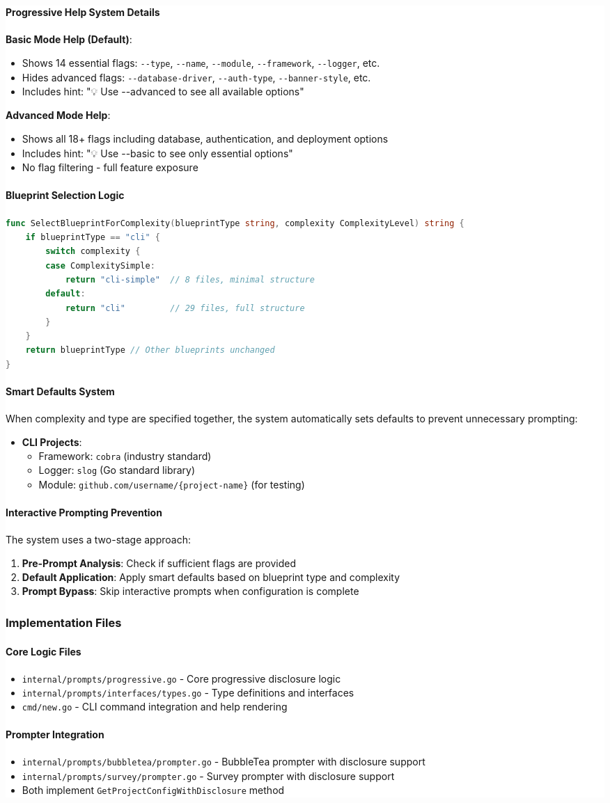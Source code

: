 #### Progressive Help System Details

**Basic Mode Help (Default)**:
- Shows 14 essential flags: `--type`, `--name`, `--module`, `--framework`, `--logger`, etc.
- Hides advanced flags: `--database-driver`, `--auth-type`, `--banner-style`, etc.
- Includes hint: "💡 Use --advanced to see all available options"

**Advanced Mode Help**:
- Shows all 18+ flags including database, authentication, and deployment options
- Includes hint: "💡 Use --basic to see only essential options"
- No flag filtering - full feature exposure

#### Blueprint Selection Logic

```go
func SelectBlueprintForComplexity(blueprintType string, complexity ComplexityLevel) string {
    if blueprintType == "cli" {
        switch complexity {
        case ComplexitySimple:
            return "cli-simple"  // 8 files, minimal structure
        default:
            return "cli"         // 29 files, full structure
        }
    }
    return blueprintType // Other blueprints unchanged
}
```

#### Smart Defaults System

When complexity and type are specified together, the system automatically sets defaults to prevent unnecessary prompting:

- **CLI Projects**: 
  - Framework: `cobra` (industry standard)
  - Logger: `slog` (Go standard library)
  - Module: `github.com/username/{project-name}` (for testing)

#### Interactive Prompting Prevention

The system uses a two-stage approach:

1. **Pre-Prompt Analysis**: Check if sufficient flags are provided
2. **Default Application**: Apply smart defaults based on blueprint type and complexity
3. **Prompt Bypass**: Skip interactive prompts when configuration is complete

### Implementation Files

#### Core Logic Files
- `internal/prompts/progressive.go` - Core progressive disclosure logic
- `internal/prompts/interfaces/types.go` - Type definitions and interfaces
- `cmd/new.go` - CLI command integration and help rendering

#### Prompter Integration
- `internal/prompts/bubbletea/prompter.go` - BubbleTea prompter with disclosure support
- `internal/prompts/survey/prompter.go` - Survey prompter with disclosure support
- Both implement `GetProjectConfigWithDisclosure` method
